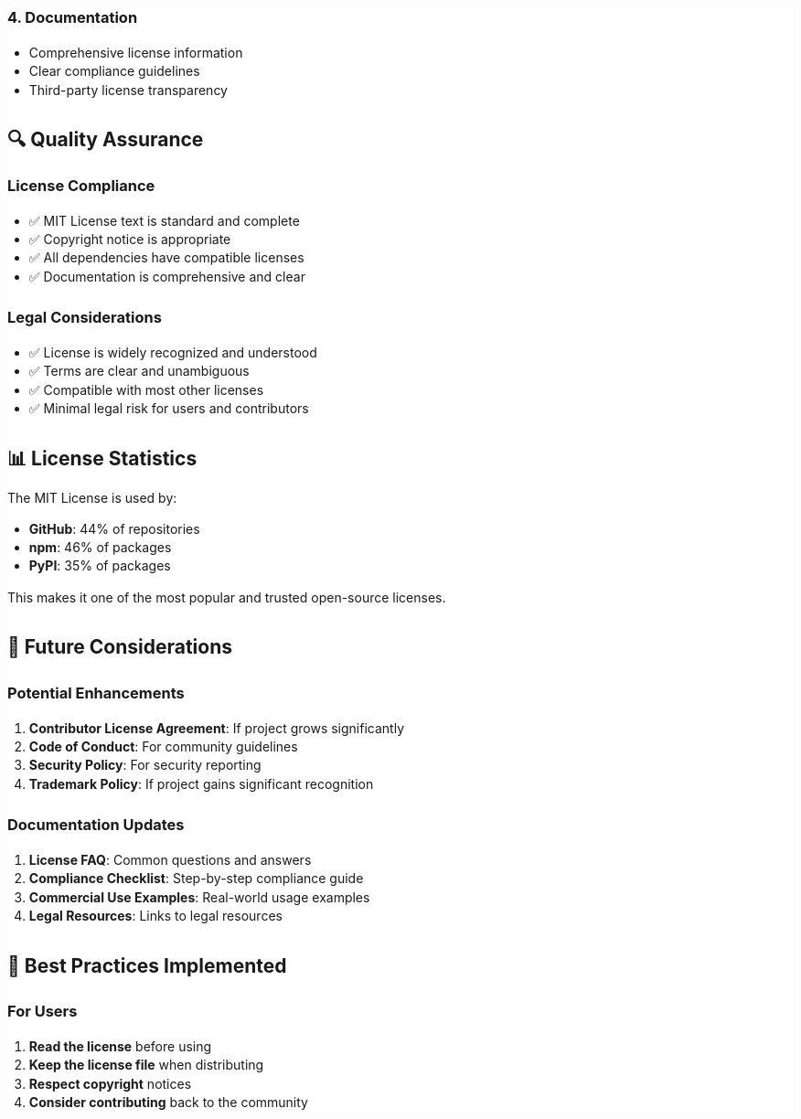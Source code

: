 ### 4. Documentation
- Comprehensive license information
- Clear compliance guidelines
- Third-party license transparency

## 🔍 Quality Assurance

### License Compliance
- ✅ MIT License text is standard and complete
- ✅ Copyright notice is appropriate
- ✅ All dependencies have compatible licenses
- ✅ Documentation is comprehensive and clear

### Legal Considerations
- ✅ License is widely recognized and understood
- ✅ Terms are clear and unambiguous
- ✅ Compatible with most other licenses
- ✅ Minimal legal risk for users and contributors

## 📊 License Statistics

The MIT License is used by:
- **GitHub**: 44% of repositories
- **npm**: 46% of packages  
- **PyPI**: 35% of packages

This makes it one of the most popular and trusted open-source licenses.

## 🔮 Future Considerations

### Potential Enhancements
1. **Contributor License Agreement**: If project grows significantly
2. **Code of Conduct**: For community guidelines
3. **Security Policy**: For security reporting
4. **Trademark Policy**: If project gains significant recognition

### Documentation Updates
1. **License FAQ**: Common questions and answers
2. **Compliance Checklist**: Step-by-step compliance guide
3. **Commercial Use Examples**: Real-world usage examples
4. **Legal Resources**: Links to legal resources

## 📝 Best Practices Implemented

### For Users
1. **Read the license** before using
2. **Keep the license file** when distributing
3. **Respect copyright** notices
4. **Consider contributing** back to the community
